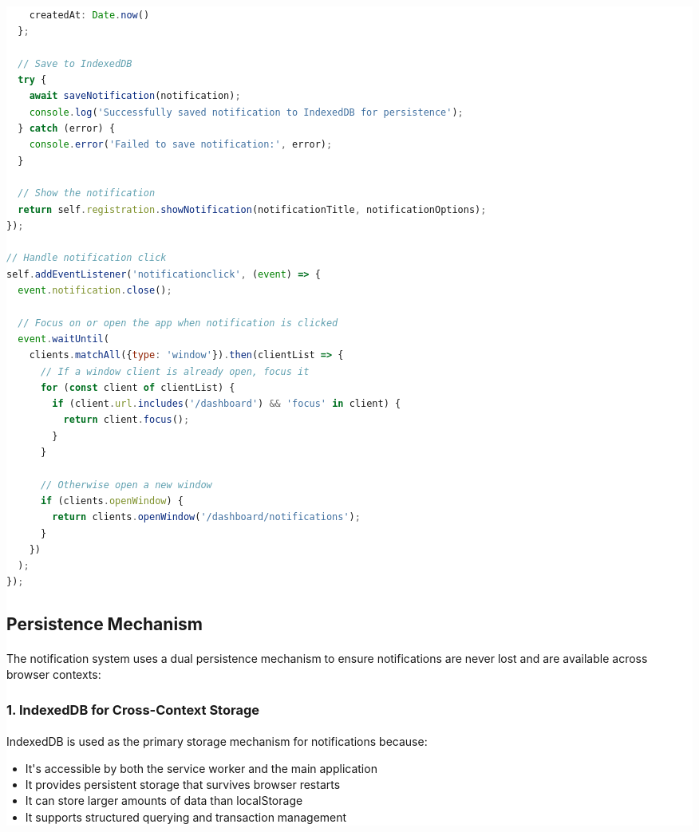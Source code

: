 ```javascript
    createdAt: Date.now()
  };
  
  // Save to IndexedDB
  try {
    await saveNotification(notification);
    console.log('Successfully saved notification to IndexedDB for persistence');
  } catch (error) {
    console.error('Failed to save notification:', error);
  }

  // Show the notification
  return self.registration.showNotification(notificationTitle, notificationOptions);
});

// Handle notification click
self.addEventListener('notificationclick', (event) => {
  event.notification.close();
  
  // Focus on or open the app when notification is clicked
  event.waitUntil(
    clients.matchAll({type: 'window'}).then(clientList => {
      // If a window client is already open, focus it
      for (const client of clientList) {
        if (client.url.includes('/dashboard') && 'focus' in client) {
          return client.focus();
        }
      }
      
      // Otherwise open a new window
      if (clients.openWindow) {
        return clients.openWindow('/dashboard/notifications');
      }
    })
  );
});
```

## Persistence Mechanism

The notification system uses a dual persistence mechanism to ensure notifications are never lost and are available across browser contexts:

### 1. IndexedDB for Cross-Context Storage

IndexedDB is used as the primary storage mechanism for notifications because:
- It's accessible by both the service worker and the main application
- It provides persistent storage that survives browser restarts
- It can store larger amounts of data than localStorage
- It supports structured querying and transaction management
